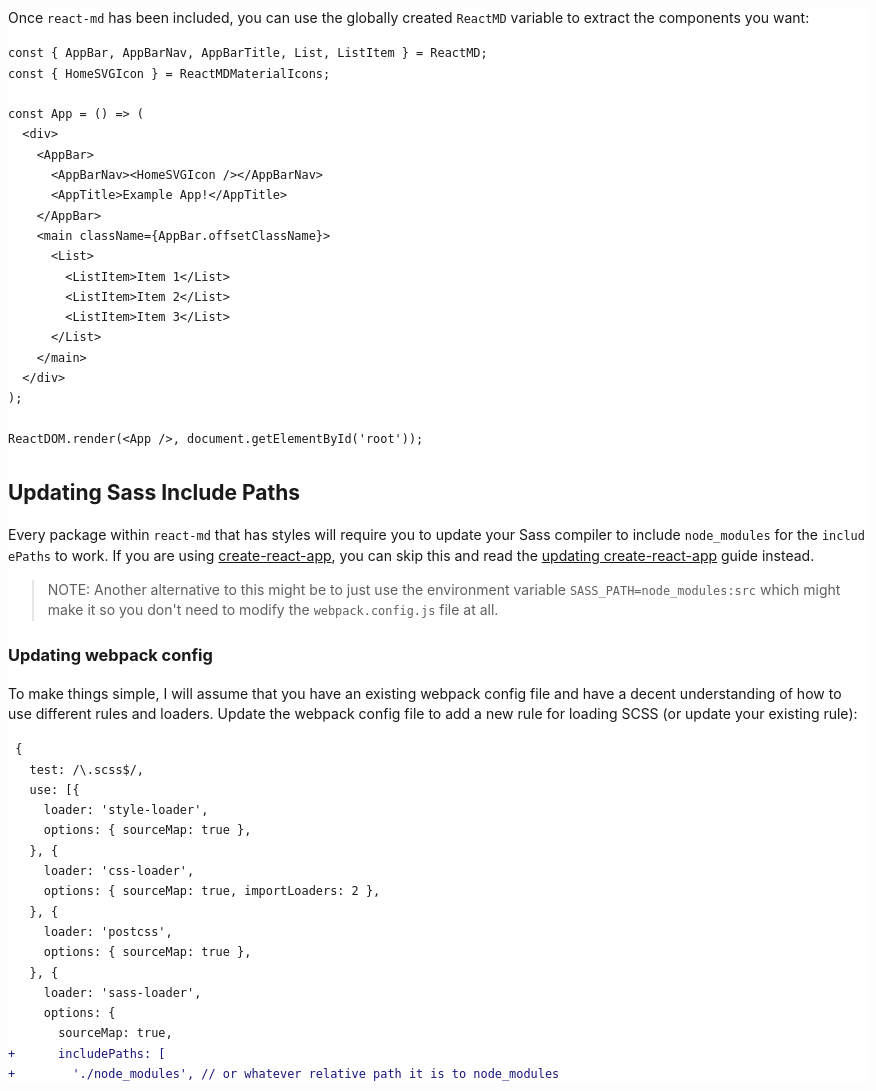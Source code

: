Once `react-md` has been included, you can use the globally created `ReactMD`
variable to extract the components you want:

```tsx
const { AppBar, AppBarNav, AppBarTitle, List, ListItem } = ReactMD;
const { HomeSVGIcon } = ReactMDMaterialIcons;

const App = () => (
  <div>
    <AppBar>
      <AppBarNav><HomeSVGIcon /></AppBarNav>
      <AppTitle>Example App!</AppTitle>
    </AppBar>
    <main className={AppBar.offsetClassName}>
      <List>
        <ListItem>Item 1</List>
        <ListItem>Item 2</List>
        <ListItem>Item 3</List>
      </List>
    </main>
  </div>
);

ReactDOM.render(<App />, document.getElementById('root'));
```

## Updating Sass Include Paths

Every package within `react-md` that has styles will require you to update your
Sass compiler to include `node_modules` for the `includePaths` to work. If you
are using
[create-react-app](https://github.com/facebookincubator/create-react-app), you
can skip this and read the
[updating create-react-app](/getting-started/updating-create-react-app) guide
instead.

> NOTE: Another alternative to this might be to just use the environment
> variable `SASS_PATH=node_modules:src` which might make it so you don't need to
> modify the `webpack.config.js` file at all.

### Updating webpack config

To make things simple, I will assume that you have an existing webpack config
file and have a decent understanding of how to use different rules and loaders.
Update the webpack config file to add a new rule for loading SCSS (or update
your existing rule):

```diff
 {
   test: /\.scss$/,
   use: [{
     loader: 'style-loader',
     options: { sourceMap: true },
   }, {
     loader: 'css-loader',
     options: { sourceMap: true, importLoaders: 2 },
   }, {
     loader: 'postcss',
     options: { sourceMap: true },
   }, {
     loader: 'sass-loader',
     options: {
       sourceMap: true,
+      includePaths: [
+        './node_modules', // or whatever relative path it is to node_modules
```